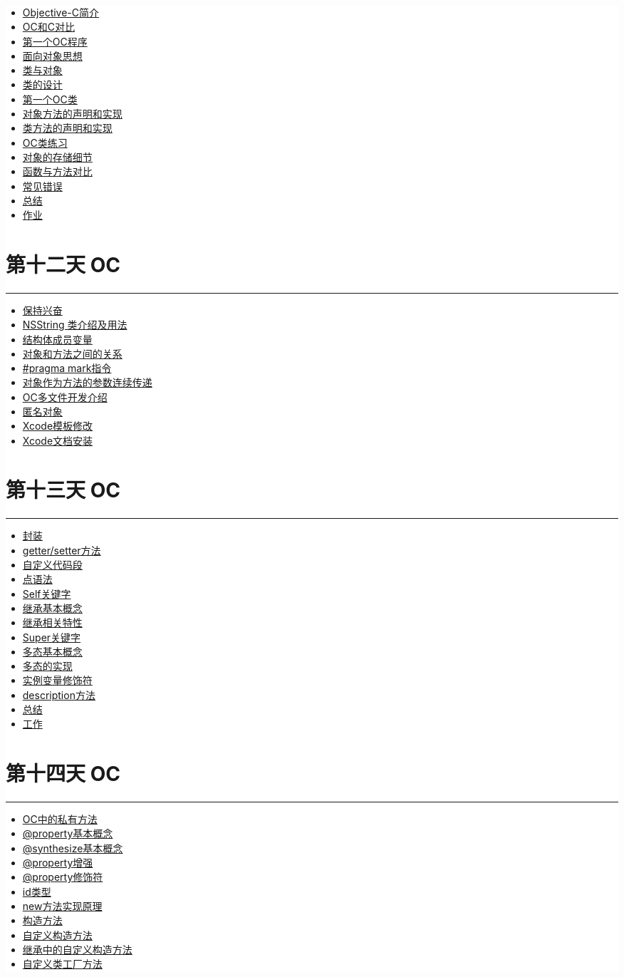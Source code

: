 * [Objective-C简介](代码资料/DAY11/note/备课笔记/README.md)
* [OC和C对比](代码资料/DAY11/note/备课笔记/occ/README.md)
* [第一个OC程序](代码资料/DAY11/note/备课笔记/oc/README.md)
* [面向对象思想](代码资料/DAY11/note/备课笔记/3.md)
* [类与对象](代码资料/DAY11/note/备课笔记/4.md)
* [类的设计](代码资料/DAY11/note/备课笔记/5.md)
* [第一个OC类](代码资料/DAY11/note/备课笔记/6.md)
* [对象方法的声明和实现](代码资料/DAY11/note/备课笔记/7.md)
* [类方法的声明和实现](代码资料/DAY11/note/备课笔记/8.md)
* [OC类练习](代码资料/DAY11/note/备课笔记/9.md)
* [对象的存储细节](代码资料/DAY11/note/备课笔记/10.md)
* [函数与方法对比](代码资料/DAY11/note/备课笔记/11.md)
* [常见错误](代码资料/DAY11/note/备课笔记/12.md)
* [总结](代码资料/DAY11/note/备课笔记/13.md)
* [作业](代码资料/DAY11/note/备课笔记/14.md)

# 第十二天 OC
---
* [保持兴奋](代码资料/DAY12/note/备课笔记/README.md)
* [NSString 类介绍及用法](代码资料/DAY12/note/备课笔记/nsstring/README.md)
* [结构体成员变量](代码资料/DAY12/note/备课笔记/5.md)
* [对象和方法之间的关系](代码资料/DAY12/note/备课笔记/4.md)
* [#pragma mark指令](代码资料/DAY12/note/备课笔记/pragma_mark/README.md)
* [对象作为方法的参数连续传递](代码资料/DAY12/note/备课笔记/6.md)
* [OC多文件开发介绍](代码资料/DAY12/note/备课笔记/oc/README.md)
* [匿名对象](代码资料/DAY12/note/备课笔记/8.md)
* [Xcode模板修改](代码资料/DAY12/note/备课笔记/xcode/README.md)
* [Xcode文档安装](代码资料/DAY12/note/备课笔记/9.md)

# 第十三天 OC
---
* [封装](代码资料/DAY13/note/备课笔记/README.md)
* [getter/setter方法](代码资料/DAY13/note/备课笔记/gettersetter/README.md)
* [自定义代码段](代码资料/DAY13/note/备课笔记/109.md)
* [点语法](代码资料/DAY13/note/备课笔记/333.md)
* [Self关键字](代码资料/DAY13/note/备课笔记/self/README.md)
* [继承基本概念](代码资料/DAY13/note/备课笔记/8.md)
* [继承相关特性](代码资料/DAY13/note/备课笔记/14.md)
* [Super关键字](代码资料/DAY13/note/备课笔记/super/README.md)
* [多态基本概念](代码资料/DAY13/note/备课笔记/15.md)
* [多态的实现](代码资料/DAY13/note/备课笔记/16.md)
* [实例变量修饰符](代码资料/DAY13/note/备课笔记/876.md)
* [description方法](代码资料/DAY13/note/备课笔记/description/README.md)
* [总结](代码资料/DAY13/note/备课笔记/11.md)
* [工作](代码资料/DAY13/note/备课笔记/12.md)

# 第十四天 OC
---
* [OC中的私有方法 ](代码资料/DAY14/note/备课笔记/README.md)
* [@property基本概念 ](代码资料/DAY14/note/备课笔记/property/README.md)
* [@synthesize基本概念](代码资料/DAY14/note/备课笔记/synthesize/README.md)
* [@property增强](代码资料/DAY14/note/备课笔记/5.md)
* [@property修饰符](代码资料/DAY14/note/备课笔记/6.md)
* [id类型](代码资料/DAY14/note/备课笔记/id/README.md)
* [new方法实现原理](代码资料/DAY14/note/备课笔记/new/README.md)
* [构造方法](代码资料/DAY14/note/备课笔记/9.md)
* [自定义构造方法](代码资料/DAY14/note/备课笔记/10.md)
* [继承中的自定义构造方法](代码资料/DAY14/note/备课笔记/12.md)
* [自定义类工厂方法](代码资料/DAY14/note/备课笔记/13.md)